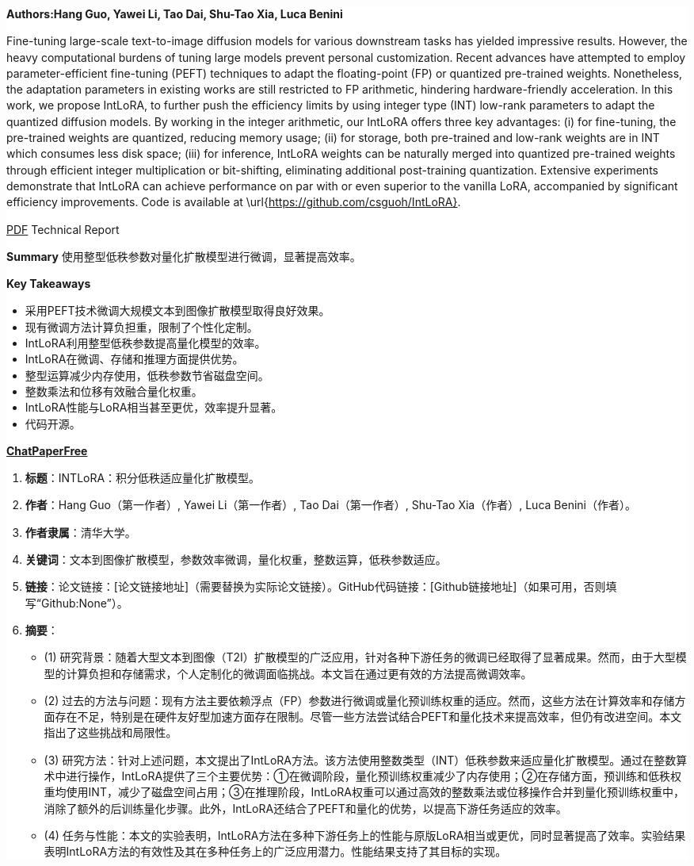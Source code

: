 **Authors:Hang Guo, Yawei Li, Tao Dai, Shu-Tao Xia, Luca Benini**

Fine-tuning large-scale text-to-image diffusion models for various downstream tasks has yielded impressive results. However, the heavy computational burdens of tuning large models prevent personal customization. Recent advances have attempted to employ parameter-efficient fine-tuning (PEFT) techniques to adapt the floating-point (FP) or quantized pre-trained weights. Nonetheless, the adaptation parameters in existing works are still restricted to FP arithmetic, hindering hardware-friendly acceleration. In this work, we propose IntLoRA, to further push the efficiency limits by using integer type (INT) low-rank parameters to adapt the quantized diffusion models. By working in the integer arithmetic, our IntLoRA offers three key advantages: (i) for fine-tuning, the pre-trained weights are quantized, reducing memory usage; (ii) for storage, both pre-trained and low-rank weights are in INT which consumes less disk space; (iii) for inference, IntLoRA weights can be naturally merged into quantized pre-trained weights through efficient integer multiplication or bit-shifting, eliminating additional post-training quantization. Extensive experiments demonstrate that IntLoRA can achieve performance on par with or even superior to the vanilla LoRA, accompanied by significant efficiency improvements. Code is available at \url{https://github.com/csguoh/IntLoRA}. 

[PDF](http://arxiv.org/abs/2410.21759v1) Technical Report

**Summary**
使用整型低秩参数对量化扩散模型进行微调，显著提高效率。

**Key Takeaways**
- 采用PEFT技术微调大规模文本到图像扩散模型取得良好效果。
- 现有微调方法计算负担重，限制了个性化定制。
- IntLoRA利用整型低秩参数提高量化模型的效率。
- IntLoRA在微调、存储和推理方面提供优势。
- 整型运算减少内存使用，低秩参数节省磁盘空间。
- 整数乘法和位移有效融合量化权重。
- IntLoRA性能与LoRA相当甚至更优，效率提升显著。
- 代码开源。

**[ChatPaperFree](https://huggingface.co/spaces/Kedreamix/ChatPaperFree)**

1. **标题**：INTLoRA：积分低秩适应量化扩散模型。

2. **作者**：Hang Guo（第一作者）, Yawei Li（第一作者）, Tao Dai（第一作者）, Shu-Tao Xia（作者）, Luca Benini（作者）。

3. **作者隶属**：清华大学。

4. **关键词**：文本到图像扩散模型，参数效率微调，量化权重，整数运算，低秩参数适应。

5. **链接**：论文链接：[论文链接地址]（需要替换为实际论文链接）。GitHub代码链接：[Github链接地址]（如果可用，否则填写“Github:None”）。

6. **摘要**：

    - (1) 研究背景：随着大型文本到图像（T2I）扩散模型的广泛应用，针对各种下游任务的微调已经取得了显著成果。然而，由于大型模型的计算负担和存储需求，个人定制化的微调面临挑战。本文旨在通过更有效的方法提高微调效率。
    
    - (2) 过去的方法与问题：现有方法主要依赖浮点（FP）参数进行微调或量化预训练权重的适应。然而，这些方法在计算效率和存储方面存在不足，特别是在硬件友好型加速方面存在限制。尽管一些方法尝试结合PEFT和量化技术来提高效率，但仍有改进空间。本文指出了这些挑战和局限性。
    
    - (3) 研究方法：针对上述问题，本文提出了IntLoRA方法。该方法使用整数类型（INT）低秩参数来适应量化扩散模型。通过在整数算术中进行操作，IntLoRA提供了三个主要优势：①在微调阶段，量化预训练权重减少了内存使用；②在存储方面，预训练和低秩权重均使用INT，减少了磁盘空间占用；③在推理阶段，IntLoRA权重可以通过高效的整数乘法或位移操作合并到量化预训练权重中，消除了额外的后训练量化步骤。此外，IntLoRA还结合了PEFT和量化的优势，以提高下游任务适应的效率。
    
    - (4) 任务与性能：本文的实验表明，IntLoRA方法在多种下游任务上的性能与原版LoRA相当或更优，同时显著提高了效率。实验结果表明IntLoRA方法的有效性及其在多种任务上的广泛应用潜力。性能结果支持了其目标的实现。
